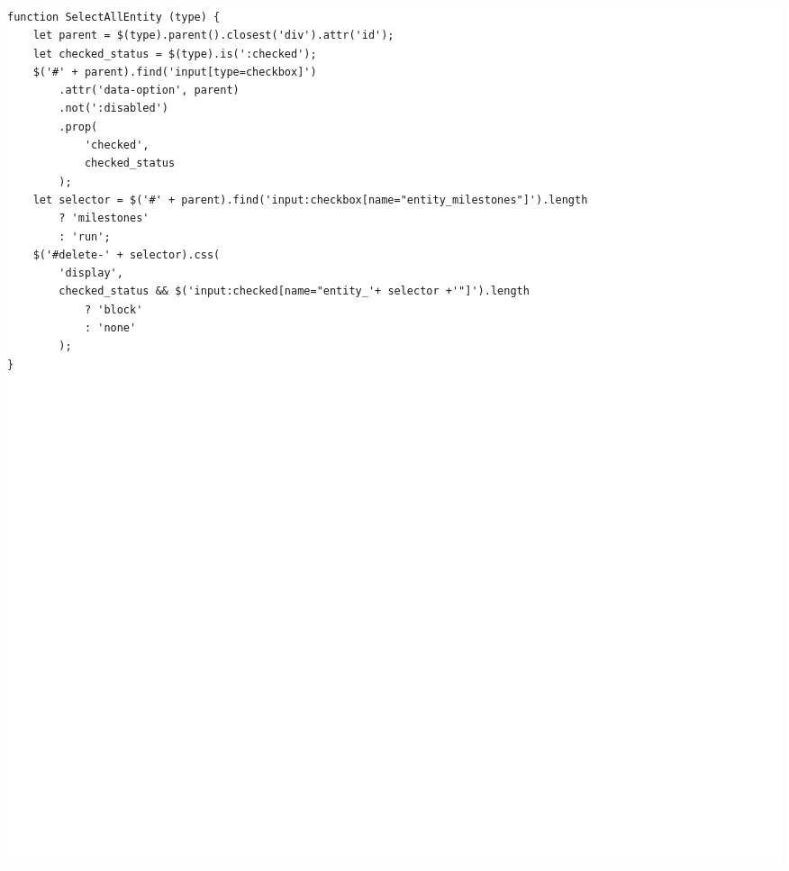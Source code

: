     function SelectAllEntity (type) {
        let parent = $(type).parent().closest('div').attr('id');
        let checked_status = $(type).is(':checked');
        $('#' + parent).find('input[type=checkbox]')
            .attr('data-option', parent)
            .not(':disabled')
            .prop(
                'checked',
                checked_status
            );
        let selector = $('#' + parent).find('input:checkbox[name="entity_milestones"]').length
            ? 'milestones'
            : 'run';
        $('#delete-' + selector).css(
            'display',
            checked_status && $('input:checked[name="entity_'+ selector +'"]').length
                ? 'block'
                : 'none'
            );
    }
</script>

<div class='dialog dialog_attachment' id='attachmentInfoDialog' data-testid="attachmentInfoDialog" style='width: 900px; height: 531px;'></div>
<div id='newAttachmentTemplate' style='display: none;'>
	<div style='width: 150px; height: 150px; {{attachment_thumbnail}}' class='attachment-block attachment-{{attachment_icon}} {{attachment_selected_class}} lazy'
data-testid="attachmentsTab"	 id='libraryAttachment-{{attachment_id}}' onclick="App.Attachments.showInfoDialog('{{attachment_id}}');" title='{{attachment_name}}'>
	<div class='attachment-icon' style='{{attachment_icon_style}}'></div>
	<div class='attachment-name'>
		{{attachment_truncated_name}}
	</div>
	<img
		{{attachment_src_tag}}='{{attachment_imgurl}}'
		{{attachment_onerror_tag}}='{{attachment_img_onerror}}'
		class='hidden-image'
	/>
	<div class='attachment-selection {{attachment_selected_class}}' data-testid="attachmentsTabAttachmentSelection" onclick="App.Attachments.toggleSelection('{{attachment_id}}', event, {{project_id}});"></div>
</div>
</div>
<div id='libraryAttachmentsAddItemTemplate' style='display: none;'>
	<div id='{{element_id}}' class='attachment-library-add'>
	<div class='attachment-library-add-icon'></div>
</div>
</div>



<script type="text/javascript" src="https://static.testrail.io/8.0.3.3070/js/fusioncharts.theme.gammel.js"></script>
<script type="text/javascript" src="https://static.testrail.io/8.0.3.3070/js/fusioncharts.theme.candy.js"></script>
<script type="text/javascript" src="https://static.testrail.io/8.0.3.3070/js/fusioncharts.theme.umber.js"></script>
<script type="text/javascript" src="https://static.testrail.io/8.0.3.3070/js/fusioncharts.theme.testrail.js"></script>
<script type="text/javascript" src="https://static.testrail.io/8.0.3.3070/js/fusioncharts.theme.custom.js"></script>
<script type="text/javascript" src="https://static.testrail.io/8.0.3.3070/js/autocomplete.js"></script>
